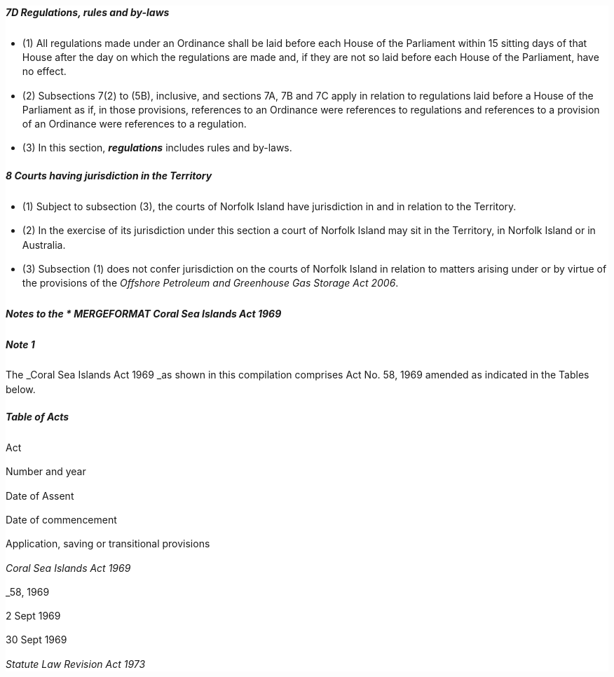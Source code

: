 ##### 7D  Regulations, rules and by-laws

   * (1) All regulations made under an Ordinance shall be laid before each House of the Parliament within 15 sitting days of that House after the day on which the regulations are made and, if they are not so laid before each House of the Parliament, have no effect.

   * (2) Subsections 7(2) to (5B), inclusive, and sections 7A, 7B and 7C apply in relation to regulations laid before a House of the Parliament as if, in those provisions, references to an Ordinance were references to regulations and references to a provision of an Ordinance were references to a regulation.

   * (3) In this section, **_regulations_** includes rules and by-laws.

##### 8  Courts having jurisdiction in the Territory

   * (1) Subject to subsection (3), the courts of Norfolk Island have jurisdiction in and in relation to the Territory.

   * (2) In the exercise of its jurisdiction under this section a court of Norfolk Island may sit in the Territory, in Norfolk Island or in Australia.

   * (3) Subsection (1) does not confer jurisdiction on the courts of Norfolk Island in relation to matters arising under or by virtue of the provisions of the _Offshore Petroleum and Greenhouse Gas Storage Act 2006_.

##### 
##### Notes to the   \* MERGEFORMAT Coral Sea Islands Act 1969


##### Note 1

The _Coral Sea Islands Act 1969 _as shown in this compilation comprises Act No. 58, 1969 amended as indicated in the Tables below.

##### Table of Acts

Act

Number 
and year


Date 
of Assent


Date of commencement

Application, saving or transitional provisions

_Coral Sea Islands Act 1969_

_58, 1969

2 Sept 1969

30 Sept 1969

_Statute Law Revision Act 1973_
